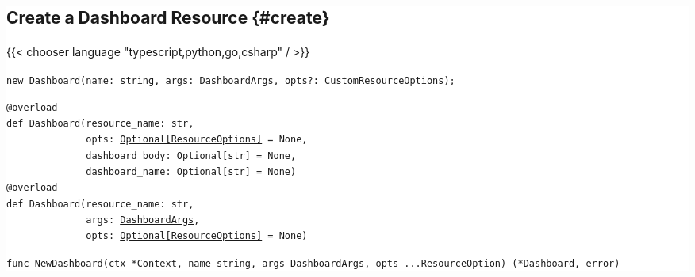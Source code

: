 </pulumi-choosable>
</div>





</pulumi-examples></div>




## Create a Dashboard Resource {#create}
{{< chooser language "typescript,python,go,csharp" / >}}


<div>
<pulumi-choosable type="language" values="javascript,typescript">
<div class="highlight"><pre class="chroma"><code class="language-typescript" data-lang="typescript"><span class="k">new </span><span class="nx">Dashboard</span><span class="p">(</span><span class="nx">name</span><span class="p">:</span> <span class="nx">string</span><span class="p">,</span> <span class="nx">args</span><span class="p">:</span> <span class="nx"><a href="#inputs">DashboardArgs</a></span><span class="p">,</span> <span class="nx">opts</span><span class="p">?:</span> <span class="nx"><a href="/docs/reference/pkg/nodejs/pulumi/pulumi/#CustomResourceOptions">CustomResourceOptions</a></span><span class="p">);</span></code></pre></div>
</pulumi-choosable>
</div>

<div>
<pulumi-choosable type="language" values="python">
<div class="highlight"><pre class="chroma"><code class="language-python" data-lang="python"><span class=nd>@overload</span>
<span class="k">def </span><span class="nx">Dashboard</span><span class="p">(</span><span class="nx">resource_name</span><span class="p">:</span> <span class="nx">str</span><span class="p">,</span>
              <span class="nx">opts</span><span class="p">:</span> <span class="nx"><a href="/docs/reference/pkg/python/pulumi/#pulumi.ResourceOptions">Optional[ResourceOptions]</a></span> = None<span class="p">,</span>
              <span class="nx">dashboard_body</span><span class="p">:</span> <span class="nx">Optional[str]</span> = None<span class="p">,</span>
              <span class="nx">dashboard_name</span><span class="p">:</span> <span class="nx">Optional[str]</span> = None<span class="p">)</span>
<span class=nd>@overload</span>
<span class="k">def </span><span class="nx">Dashboard</span><span class="p">(</span><span class="nx">resource_name</span><span class="p">:</span> <span class="nx">str</span><span class="p">,</span>
              <span class="nx">args</span><span class="p">:</span> <span class="nx"><a href="#inputs">DashboardArgs</a></span><span class="p">,</span>
              <span class="nx">opts</span><span class="p">:</span> <span class="nx"><a href="/docs/reference/pkg/python/pulumi/#pulumi.ResourceOptions">Optional[ResourceOptions]</a></span> = None<span class="p">)</span></code></pre></div>
</pulumi-choosable>
</div>

<div>
<pulumi-choosable type="language" values="go">
<div class="highlight"><pre class="chroma"><code class="language-go" data-lang="go"><span class="k">func </span><span class="nx">NewDashboard</span><span class="p">(</span><span class="nx">ctx</span><span class="p"> *</span><span class="nx"><a href="https://pkg.go.dev/github.com/pulumi/pulumi/sdk/v3/go/pulumi?tab=doc#Context">Context</a></span><span class="p">,</span> <span class="nx">name</span><span class="p"> </span><span class="nx">string</span><span class="p">,</span> <span class="nx">args</span><span class="p"> </span><span class="nx"><a href="#inputs">DashboardArgs</a></span><span class="p">,</span> <span class="nx">opts</span><span class="p"> ...</span><span class="nx"><a href="https://pkg.go.dev/github.com/pulumi/pulumi/sdk/v3/go/pulumi?tab=doc#ResourceOption">ResourceOption</a></span><span class="p">) (*<span class="nx">Dashboard</span>, error)</span></code></pre></div>
</pulumi-choosable>
</div>
